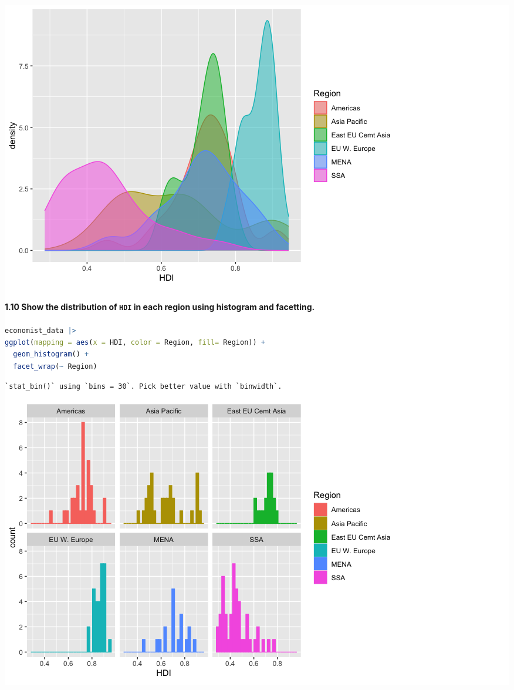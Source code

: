 ![](assignment4_files/figure-commonmark/unnamed-chunk-11-1.png)

#### 1.10 Show the distribution of `HDI` in each region using histogram and facetting.

``` r
economist_data |> 
ggplot(mapping = aes(x = HDI, color = Region, fill= Region)) + 
  geom_histogram() +
  facet_wrap(~ Region)
```

    `stat_bin()` using `bins = 30`. Pick better value with `binwidth`.

![](assignment4_files/figure-commonmark/unnamed-chunk-12-1.png)
